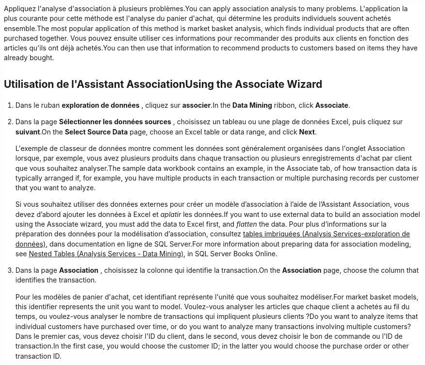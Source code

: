 <span data-ttu-id="91779-108">Appliquez l'analyse d'association à plusieurs problèmes.</span><span class="sxs-lookup"><span data-stu-id="91779-108">You can apply association analysis to many problems.</span></span> <span data-ttu-id="91779-109">L'application la plus courante pour cette méthode est l'analyse du panier d'achat, qui détermine les produits individuels souvent achetés ensemble.</span><span class="sxs-lookup"><span data-stu-id="91779-109">The most popular application of this method is market basket analysis, which finds individual products that are often purchased together.</span></span> <span data-ttu-id="91779-110">Vous pouvez ensuite utiliser ces informations pour recommander des produits aux clients en fonction des articles qu'ils ont déjà achetés.</span><span class="sxs-lookup"><span data-stu-id="91779-110">You can then use that information to recommend products to customers based on items they have already bought.</span></span>  
  
## <a name="using-the-associate-wizard"></a><span data-ttu-id="91779-111">Utilisation de l'Assistant Association</span><span class="sxs-lookup"><span data-stu-id="91779-111">Using the Associate Wizard</span></span>  
  
1.  <span data-ttu-id="91779-112">Dans le ruban **exploration de données** , cliquez sur **associer**.</span><span class="sxs-lookup"><span data-stu-id="91779-112">In the **Data Mining** ribbon, click **Associate**.</span></span>  
  
2.  <span data-ttu-id="91779-113">Dans la page **Sélectionner les données sources** , choisissez un tableau ou une plage de données Excel, puis cliquez sur **suivant**.</span><span class="sxs-lookup"><span data-stu-id="91779-113">On the **Select Source Data** page, choose an Excel table or data range, and click **Next**.</span></span>  
  
     <span data-ttu-id="91779-114">L'exemple de classeur de données montre comment les données sont généralement organisées dans l'onglet Association lorsque, par exemple, vous avez plusieurs produits dans chaque transaction ou plusieurs enregistrements d'achat par client que vous souhaitez analyser.</span><span class="sxs-lookup"><span data-stu-id="91779-114">The sample data workbook contains an example, in the Associate tab, of how transaction data is typically arranged if, for example, you have multiple products in each transaction or multiple purchasing records per customer that you want to analyze.</span></span>  
  
     <span data-ttu-id="91779-115">Si vous souhaitez utiliser des données externes pour créer un modèle d’association à l’aide de l’Assistant Association, vous devez d’abord ajouter les données à Excel et *aplatir* les données.</span><span class="sxs-lookup"><span data-stu-id="91779-115">If you want to use external data to build an association model using the Associate wizard, you must add the data to Excel first, and *flatten* the data.</span></span> <span data-ttu-id="91779-116">Pour plus d’informations sur la préparation des données pour la modélisation d’association, consultez [tables imbriquées &#40;Analysis Services-exploration de données&#41;](data-mining/nested-tables-analysis-services-data-mining.md), dans documentation en ligne de SQL Server.</span><span class="sxs-lookup"><span data-stu-id="91779-116">For more information about preparing data for association modeling, see [Nested Tables &#40;Analysis Services - Data Mining&#41;](data-mining/nested-tables-analysis-services-data-mining.md), in SQL Server Books Online.</span></span>  
  
3.  <span data-ttu-id="91779-117">Dans la page **Association** , choisissez la colonne qui identifie la transaction.</span><span class="sxs-lookup"><span data-stu-id="91779-117">On the **Association** page, choose the column that identifies the transaction.</span></span>  
  
     <span data-ttu-id="91779-118">Pour les modèles de panier d'achat, cet identifiant représente l'unité que vous souhaitez modéliser.</span><span class="sxs-lookup"><span data-stu-id="91779-118">For market basket models, this identifier represents the unit you want to model.</span></span> <span data-ttu-id="91779-119">Voulez-vous analyser les articles que chaque client a achetés au fil du temps, ou voulez-vous analyser le nombre de transactions qui impliquent plusieurs clients ?</span><span class="sxs-lookup"><span data-stu-id="91779-119">Do you want to analyze items that individual customers have purchased over time, or do you want to analyze many transactions involving multiple customers?</span></span> <span data-ttu-id="91779-120">Dans le premier cas, vous devez choisir l'ID du client, dans le second, vous devez choisir le bon de commande ou l'ID de transaction.</span><span class="sxs-lookup"><span data-stu-id="91779-120">In the first case, you would choose the customer ID; in the latter you would choose the purchase order or other transaction ID.</span></span>  
  